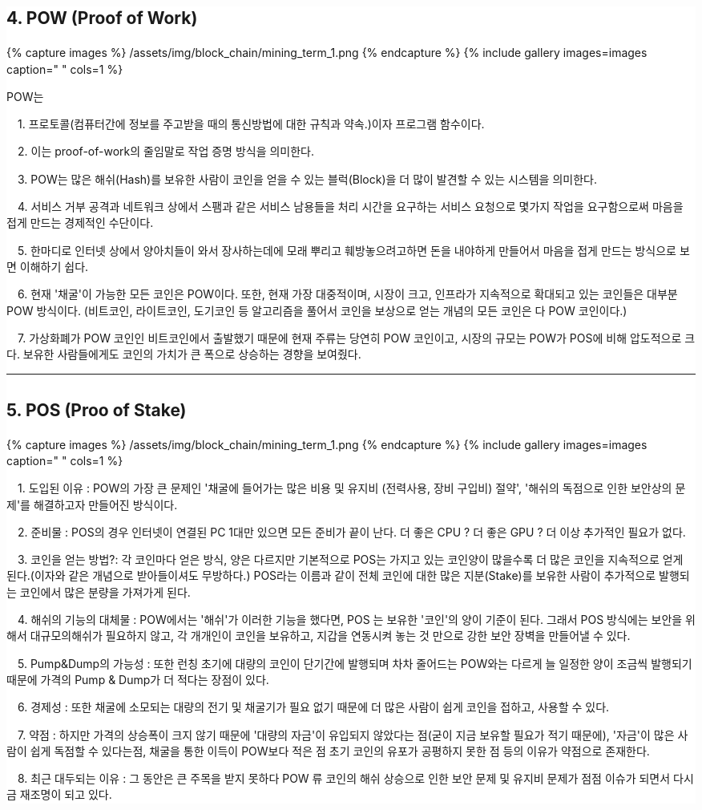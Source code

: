 ## 4. POW (Proof of Work)


{% capture images %}
  /assets/img/block_chain/mining_term_1.png
{% endcapture %}
{% include gallery images=images caption=" " cols=1 %}


POW는

　1. 프로토콜(컴퓨터간에 정보를 주고받을 때의 통신방법에 대한 규칙과 약속.)이자 프로그램 함수이다.

　2. 이는 proof-of-work의 줄임말로 작업 증명 방식을 의미한다.

　3. POW는 많은 해쉬(Hash)를 보유한 사람이 코인을 얻을 수 있는 블럭(Block)을 더 많이 발견할 수 있는 시스템을 의미한다.

　4. 서비스 거부 공격과 네트워크 상에서 스팸과 같은 서비스 남용들을 처리 시간을 요구하는 서비스 요청으로 몇가지 작업을 요구함으로써 마음을 접게 만드는 경제적인 수단이다.

　5. 한마디로 인터넷 상에서 양아치들이 와서 장사하는데에 모래 뿌리고 훼방놓으려고하면 돈을 내야하게 만들어서 마음을 접게 만드는 방식으로 보면 이해하기 쉽다.

　6. 현재 '채굴'이 가능한 모든 코인은 POW이다. 또한, 현재 가장 대중적이며, 시장이 크고, 인프라가 지속적으로 확대되고 있는 코인들은 대부분 POW 방식이다. (비트코인, 라이트코인, 도기코인 등 알고리즘을 풀어서 코인을 보상으로 얻는 개념의 모든 코인은 다 POW 코인이다.)

　7. 가상화폐가 POW 코인인 비트코인에서 출발했기 때문에 현재 주류는 당연히 POW 코인이고, 시장의 규모는 POW가 POS에 비해 압도적으로 크다. 보유한 사람들에게도 코인의 가치가 큰 폭으로 상승하는 경향을 보여줬다.


---


## 5. POS (Proo of Stake)


{% capture images %}
  /assets/img/block_chain/mining_term_1.png
{% endcapture %}
{% include gallery images=images caption=" " cols=1 %}



　1. 도입된 이유 : POW의 가장 큰 문제인 '채굴에 들어가는 많은 비용 및 유지비 (전력사용, 장비 구입비) 절약', '해쉬의 독점으로 인한 보안상의 문제'를 해결하고자 만들어진 방식이다.

　2. 준비물 : POS의 경우 인터넷이 연결된 PC 1대만 있으면 모든 준비가 끝이 난다. 더 좋은 CPU ? 더 좋은 GPU ? 더 이상 추가적인 필요가 없다.

　3. 코인을 얻는 방법?: 각 코인마다 얻은 방식, 양은 다르지만 기본적으로 POS는 가지고 있는 코인양이 많을수록 더 많은 코인을 지속적으로 얻게 된다.(이자와 같은 개념으로 받아들이셔도 무방하다.) POS라는 이름과 같이 전체 코인에 대한 많은 지분(Stake)를 보유한 사람이 추가적으로 발행되는 코인에서 많은 분량을 가져가게 된다.

　4. 해쉬의 기능의 대체물 : POW에서는 '해쉬'가 이러한 기능을 했다면, POS 는 보유한 '코인'의 양이 기준이 된다. 그래서 POS 방식에는 보안을 위해서 대규모의해쉬가 필요하지 않고, 각 개개인이 코인을 보유하고, 지갑을 연동시켜 놓는 것 만으로 강한 보안 장벽을 만들어낼 수 있다.

　5. Pump&Dump의 가능성 : 또한 런칭 초기에 대량의 코인이 단기간에 발행되며 차차 줄어드는 POW와는 다르게 늘 일정한 양이 조금씩 발행되기 때문에 가격의 Pump & Dump가 더 적다는 장점이 있다.

　6. 경제성 : 또한 채굴에 소모되는 대량의 전기 및 채굴기가 필요 없기 때문에 더 많은 사람이 쉽게 코인을 접하고, 사용할 수 있다.

　7. 약점 : 하지만 가격의 상승폭이 크지 않기 때문에 '대량의 자금'이 유입되지 않았다는 점(굳이 지금 보유할 필요가 적기 때문에), '자금'이 많은 사람이 쉽게 독점할 수 있다는점, 채굴을 통한 이득이 POW보다 적은 점 초기 코인의 유포가 공평하지 못한 점 등의 이유가 약점으로 존재한다.

　8. 최근 대두되는 이유 : 그 동안은 큰 주목을 받지 못하다 POW 류 코인의 해쉬 상승으로 인한 보안 문제 및 유지비 문제가 점점 이슈가 되면서 다시금 재조명이 되고 있다.
